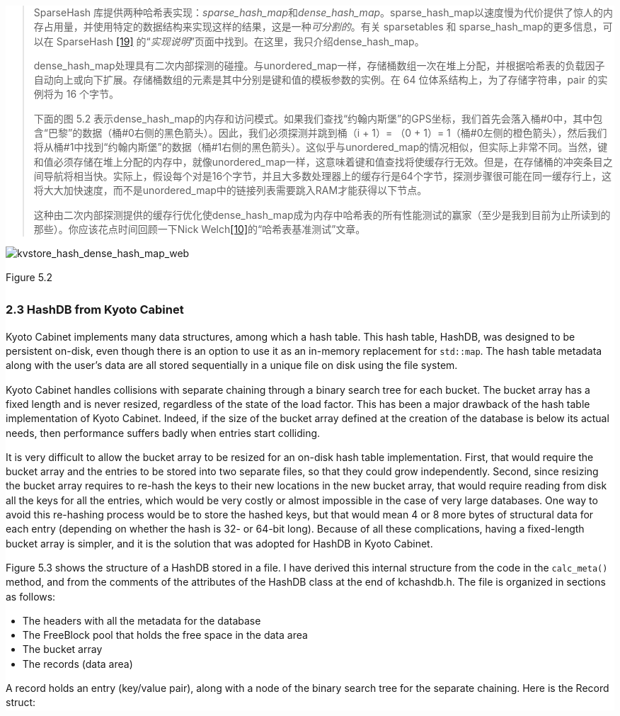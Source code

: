 > ‎SparseHash 库提供两种哈希表实现：‎*‎sparse_hash_map‎*‎和‎*‎dense_hash_map‎*‎。sparse_hash_map以速度慢为代价提供了惊人的内存占用量，并使用特定的数据结构来实现这样的结果，这是一种‎*‎可分割的‎*‎。有关 sparsetables 和 sparse_hash_map的更多信息，可以在 SparseHash ‎[‎[19]‎](https://codecapsule.com/2013/05/13/implementing-a-key-value-store-part-5-hash-table-implementations/#ref_19)‎ 的“‎*‎实现说明‎*‎”页面中找到。在这里，我只介绍dense_hash_map。‎
>
> ‎dense_hash_map处理具有二次内部探测的碰撞。与unordered_map一样，存储桶数组一次在堆上分配，并根据哈希表的负载因子自动向上或向下扩展。存储桶数组的元素是其中分别是键和值的模板参数的实例。在 64 位体系结构上，为了存储字符串，pair 的实例将为 16 个字节。‎
>
> 下面的图 5.2 表示dense_hash_map的内存和访问模式。如果我们查找“约翰内斯堡”的GPS坐标，我们首先会落入桶#0中，其中包含“巴黎”的数据（桶#0右侧的黑色箭头）。因此，我们必须探测并跳到桶（i + 1）= （0 + 1）= 1（桶#0左侧的橙色箭头），然后我们将从桶#1中找到“约翰内斯堡”的数据（桶#1右侧的黑色箭头）。这似乎与unordered_map的情况相似，但实际上非常不同。当然，键和值必须存储在堆上分配的内存中，就像unordered_map一样，这意味着键和值查找将使缓存行无效。但是，在存储桶的冲突条目之间导航将相当快。实际上，假设每个对是16个字节，并且大多数处理器上的缓存行是64个字节，探测步骤很可能在同一缓存行上，这将大大加快速度，而不是unordered_map中的链接列表需要跳入RAM才能获得以下节点。‎
>
> 这种由二次内部探测提供的缓存行优化使dense_hash_map成为内存中哈希表的所有性能测试的赢家（至少是我到目前为止所读到的那些）。你应该花点时间回顾一下Nick Welch‎[‎[10]‎](https://codecapsule.com/2013/05/13/implementing-a-key-value-store-part-5-hash-table-implementations/#ref_10)‎的“哈希表基准测试”文章。‎

![kvstore_hash_dense_hash_map_web](https://i0.wp.com/codecapsule.com/wp-content/uploads/2013/04/kvstore_hash_dense_hash_map_web.jpg?resize=770%2C910)

Figure 5.2

### 2.3 HashDB from Kyoto Cabinet

Kyoto Cabinet implements many data structures, among which a hash table. This hash table, HashDB, was designed to be persistent on-disk, even though there is an option to use it as an in-memory replacement for `std::map`. The hash table metadata along with the user’s data are all stored sequentially in a unique file on disk using the file system.

Kyoto Cabinet handles collisions with separate chaining through a binary search tree for each bucket. The bucket array has a fixed length and is never resized, regardless of the state of the load factor. This has been a major drawback of the hash table implementation of Kyoto Cabinet. Indeed, if the size of the bucket array defined at the creation of the database is below its actual needs, then performance suffers badly when entries start colliding.

It is very difficult to allow the bucket array to be resized for an on-disk hash table implementation. First, that would require the bucket array and the entries to be stored into two separate files, so that they could grow independently. Second, since resizing the bucket array requires to re-hash the keys to their new locations in the new bucket array, that would require reading from disk all the keys for all the entries, which would be very costly or almost impossible in the case of very large databases. One way to avoid this re-hashing process would be to store the hashed keys, but that would mean 4 or 8 more bytes of structural data for each entry (depending on whether the hash is 32- or 64-bit long). Because of all these complications, having a fixed-length bucket array is simpler, and it is the solution that was adopted for HashDB in Kyoto Cabinet.

Figure 5.3 shows the structure of a HashDB stored in a file. I have derived this internal structure from the code in the `calc_meta()` method, and from the comments of the attributes of the HashDB class at the end of kchashdb.h. The file is organized in sections as follows:

* The headers with all the metadata for the database
* The FreeBlock pool that holds the free space in the data area
* The bucket array
* The records (data area)

A record holds an entry (key/value pair), along with a node of the binary search tree for the separate chaining. Here is the Record struct:
